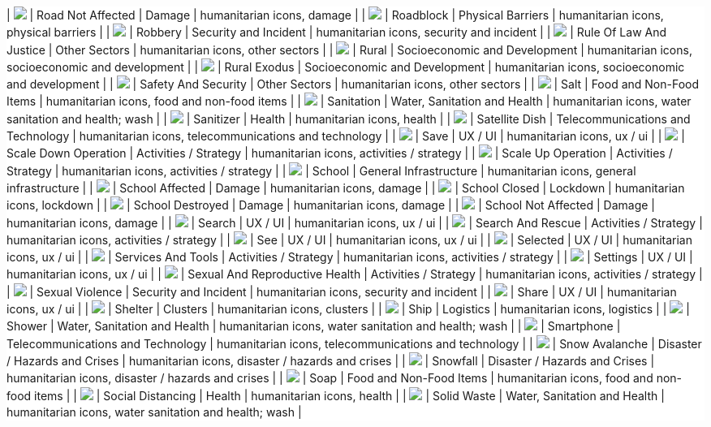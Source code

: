 | <a href="Road-not-affected.svg"><img src="Road-not-affected.svg" /></a> | Road Not Affected | Damage | humanitarian icons, damage |
| <a href="Roadblock.svg"><img src="Roadblock.svg" /></a> | Roadblock | Physical Barriers | humanitarian icons, physical barriers |
| <a href="Robbery.svg"><img src="Robbery.svg" /></a> | Robbery | Security and Incident | humanitarian icons, security and incident |
| <a href="Rule-of-law-and-justice.svg"><img src="Rule-of-law-and-justice.svg" /></a> | Rule Of Law And Justice | Other Sectors | humanitarian icons, other sectors |
| <a href="Rural.svg"><img src="Rural.svg" /></a> | Rural | Socioeconomic and Development | humanitarian icons, socioeconomic and development |
| <a href="Rural-exodus.svg"><img src="Rural-exodus.svg" /></a> | Rural Exodus | Socioeconomic and Development | humanitarian icons, socioeconomic and development |
| <a href="Safety-and-security.svg"><img src="Safety-and-security.svg" /></a> | Safety And Security | Other Sectors | humanitarian icons, other sectors |
| <a href="Salt.svg"><img src="Salt.svg" /></a> | Salt | Food and Non-Food Items | humanitarian icons, food and non-food items |
| <a href="Sanitation.svg"><img src="Sanitation.svg" /></a> | Sanitation | Water, Sanitation and Health | humanitarian icons, water sanitation and health; wash |
| <a href="Sanitizer.svg"><img src="Sanitizer.svg" /></a> | Sanitizer | Health | humanitarian icons, health |
| <a href="Satellite-dish.svg"><img src="Satellite-dish.svg" /></a> | Satellite Dish | Telecommunications and Technology | humanitarian icons, telecommunications and technology |
| <a href="Save.svg"><img src="Save.svg" /></a> | Save | UX / UI | humanitarian icons, ux / ui |
| <a href="Scale-down-operation.svg"><img src="Scale-down-operation.svg" /></a> | Scale Down Operation | Activities / Strategy | humanitarian icons, activities / strategy |
| <a href="Scale-up-operation.svg"><img src="Scale-up-operation.svg" /></a> | Scale Up Operation | Activities / Strategy | humanitarian icons, activities / strategy |
| <a href="School.svg"><img src="School.svg" /></a> | School | General Infrastructure | humanitarian icons, general infrastructure |
| <a href="School-affected.svg"><img src="School-affected.svg" /></a> | School Affected | Damage | humanitarian icons, damage |
| <a href="School-closed.svg"><img src="School-closed.svg" /></a> | School Closed | Lockdown | humanitarian icons, lockdown |
| <a href="School-destroyed.svg"><img src="School-destroyed.svg" /></a> | School Destroyed | Damage | humanitarian icons, damage |
| <a href="School-not-affected.svg"><img src="School-not-affected.svg" /></a> | School Not Affected | Damage | humanitarian icons, damage |
| <a href="Search.svg"><img src="Search.svg" /></a> | Search | UX / UI | humanitarian icons, ux / ui |
| <a href="Search-and-rescue.svg"><img src="Search-and-rescue.svg" /></a> | Search And Rescue | Activities / Strategy | humanitarian icons, activities / strategy |
| <a href="See.svg"><img src="See.svg" /></a> | See | UX / UI | humanitarian icons, ux / ui |
| <a href="Selected.svg"><img src="Selected.svg" /></a> | Selected | UX / UI | humanitarian icons, ux / ui |
| <a href="Services-and-tools.svg"><img src="Services-and-tools.svg" /></a> | Services And Tools | Activities / Strategy | humanitarian icons, activities / strategy |
| <a href="Settings.svg"><img src="Settings.svg" /></a> | Settings | UX / UI | humanitarian icons, ux / ui |
| <a href="Sexual-and-reproductive health.svg"><img src="Sexual-and-reproductive health.svg" /></a> | Sexual And Reproductive Health | Activities / Strategy | humanitarian icons, activities / strategy |
| <a href="Sexual-violence.svg"><img src="Sexual-violence.svg" /></a> | Sexual Violence | Security and Incident | humanitarian icons, security and incident |
| <a href="Share.svg"><img src="Share.svg" /></a> | Share | UX / UI | humanitarian icons, ux / ui |
| <a href="Shelter.svg"><img src="Shelter.svg" /></a> | Shelter | Clusters | humanitarian icons, clusters |
| <a href="Ship.svg"><img src="Ship.svg" /></a> | Ship | Logistics | humanitarian icons, logistics |
| <a href="Shower.svg"><img src="Shower.svg" /></a> | Shower | Water, Sanitation and Health | humanitarian icons, water sanitation and health; wash |
| <a href="Smartphone.svg"><img src="Smartphone.svg" /></a> | Smartphone | Telecommunications and Technology | humanitarian icons, telecommunications and technology |
| <a href="Snow-avalanche.svg"><img src="Snow-avalanche.svg" /></a> | Snow Avalanche | Disaster / Hazards and Crises | humanitarian icons, disaster / hazards and crises |
| <a href="Snowfall.svg"><img src="Snowfall.svg" /></a> | Snowfall | Disaster / Hazards and Crises | humanitarian icons, disaster / hazards and crises |
| <a href="Soap.svg"><img src="Soap.svg" /></a> | Soap | Food and Non-Food Items | humanitarian icons, food and non-food items |
| <a href="Physical-distancing.svg"><img src="Physical-distancing.svg" /></a> | Social Distancing | Health | humanitarian icons, health |
| <a href="Solid-waste.svg"><img src="Solid-waste.svg" /></a> | Solid Waste | Water, Sanitation and Health | humanitarian icons, water sanitation and health; wash |